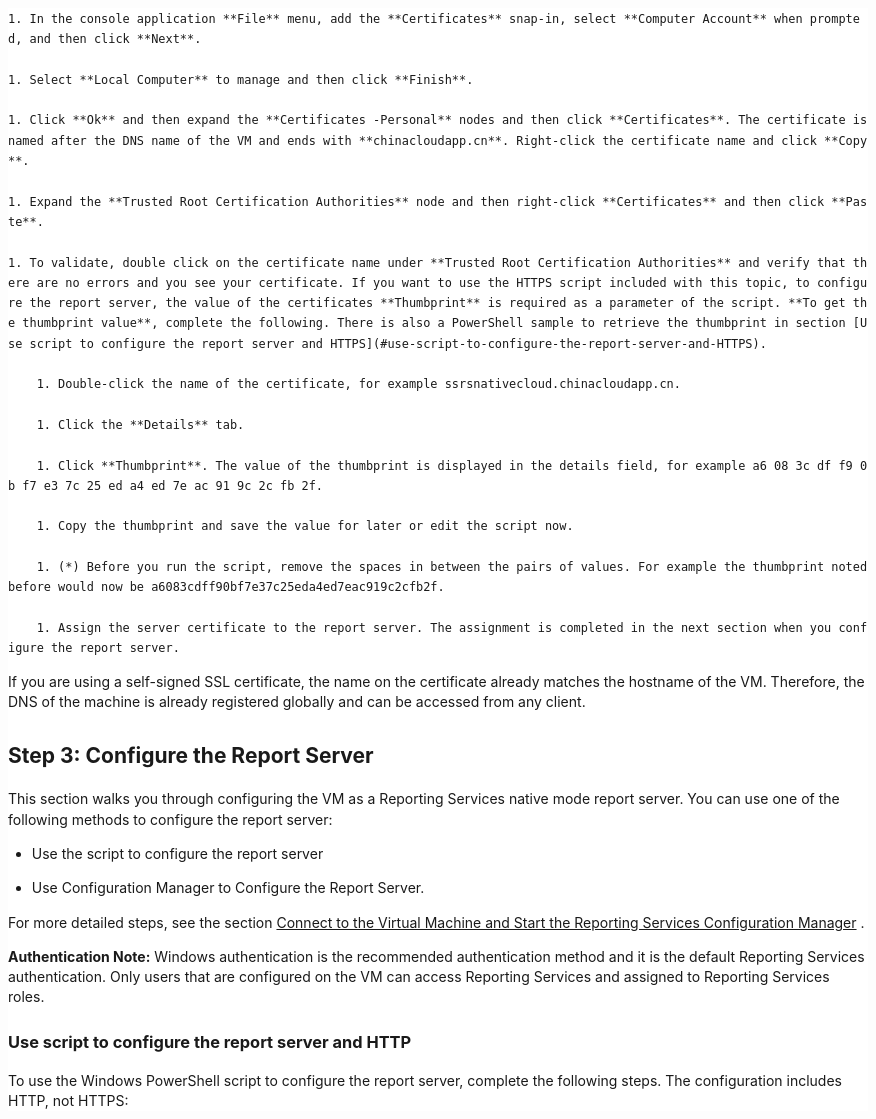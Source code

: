 	1. In the console application **File** menu, add the **Certificates** snap-in, select **Computer Account** when prompted, and then click **Next**.
	
	1. Select **Local Computer** to manage and then click **Finish**.
	
	1. Click **Ok** and then expand the **Certificates -Personal** nodes and then click **Certificates**. The certificate is named after the DNS name of the VM and ends with **chinacloudapp.cn**. Right-click the certificate name and click **Copy**.
	
	1. Expand the **Trusted Root Certification Authorities** node and then right-click **Certificates** and then click **Paste**.
	
	1. To validate, double click on the certificate name under **Trusted Root Certification Authorities** and verify that there are no errors and you see your certificate. If you want to use the HTTPS script included with this topic, to configure the report server, the value of the certificates **Thumbprint** is required as a parameter of the script. **To get the thumbprint value**, complete the following. There is also a PowerShell sample to retrieve the thumbprint in section [Use script to configure the report server and HTTPS](#use-script-to-configure-the-report-server-and-HTTPS).
		
		1. Double-click the name of the certificate, for example ssrsnativecloud.chinacloudapp.cn.
		
		1. Click the **Details** tab.
		
		1. Click **Thumbprint**. The value of the thumbprint is displayed in the details field, for example ‎a6 08 3c df f9 0b f7 e3 7c 25 ed a4 ed 7e ac 91 9c 2c fb 2f.
		
		1. Copy the thumbprint and save the value for later or edit the script now.
		
		1. (*) Before you run the script, remove the spaces in between the pairs of values. For example the thumbprint noted before would now be ‎a6083cdff90bf7e37c25eda4ed7eac919c2cfb2f.
		
		1. Assign the server certificate to the report server. The assignment is completed in the next section when you configure the report server.

If you are using a self-signed SSL certificate, the name on the certificate already matches the hostname of the VM. Therefore, the DNS of the machine is already registered globally and can be accessed from any client.

## Step 3: Configure the Report Server

This section walks you through configuring the VM as a Reporting Services native mode report server. You can use one of the following methods to configure the report server:

- Use the script to configure the report server

- Use Configuration Manager to Configure the Report Server.

For more detailed steps, see the section [Connect to the Virtual Machine and Start the Reporting Services Configuration  Manager](/documentation/articles/virtual-machines-sql-server-business-intelligence/#connect-to-the-virtual-machine-and-start-the-reporting-services-configuration-manager) .

**Authentication Note:** Windows authentication is the recommended authentication method and it is the default Reporting Services authentication. Only users that are configured on the VM can access Reporting Services and assigned to Reporting Services roles.

### Use script to configure the report server and HTTP

To use the Windows PowerShell script to configure the report server, complete the following steps. The configuration includes HTTP, not HTTPS:
